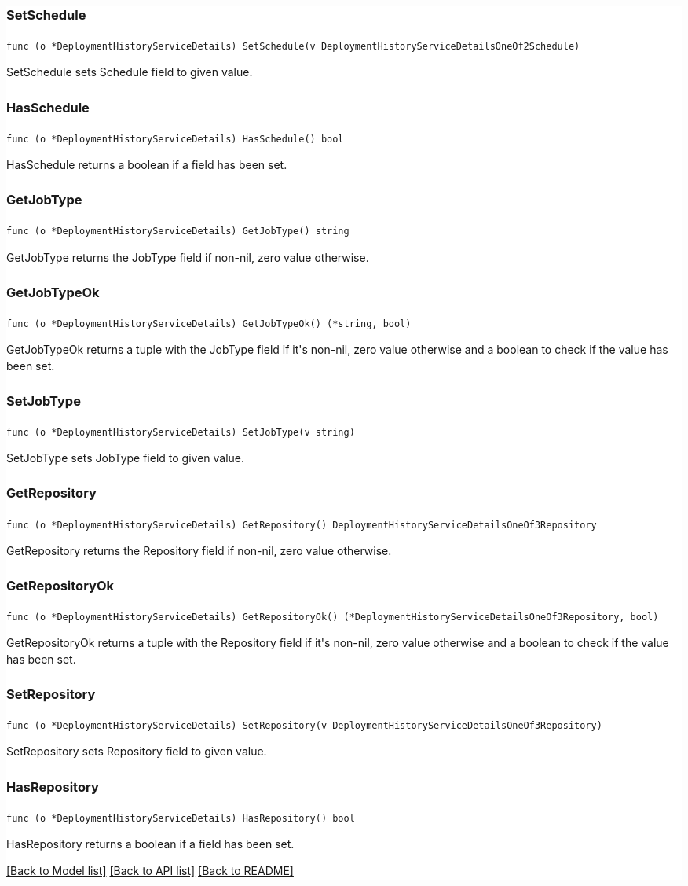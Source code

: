 ### SetSchedule

`func (o *DeploymentHistoryServiceDetails) SetSchedule(v DeploymentHistoryServiceDetailsOneOf2Schedule)`

SetSchedule sets Schedule field to given value.

### HasSchedule

`func (o *DeploymentHistoryServiceDetails) HasSchedule() bool`

HasSchedule returns a boolean if a field has been set.

### GetJobType

`func (o *DeploymentHistoryServiceDetails) GetJobType() string`

GetJobType returns the JobType field if non-nil, zero value otherwise.

### GetJobTypeOk

`func (o *DeploymentHistoryServiceDetails) GetJobTypeOk() (*string, bool)`

GetJobTypeOk returns a tuple with the JobType field if it's non-nil, zero value otherwise
and a boolean to check if the value has been set.

### SetJobType

`func (o *DeploymentHistoryServiceDetails) SetJobType(v string)`

SetJobType sets JobType field to given value.


### GetRepository

`func (o *DeploymentHistoryServiceDetails) GetRepository() DeploymentHistoryServiceDetailsOneOf3Repository`

GetRepository returns the Repository field if non-nil, zero value otherwise.

### GetRepositoryOk

`func (o *DeploymentHistoryServiceDetails) GetRepositoryOk() (*DeploymentHistoryServiceDetailsOneOf3Repository, bool)`

GetRepositoryOk returns a tuple with the Repository field if it's non-nil, zero value otherwise
and a boolean to check if the value has been set.

### SetRepository

`func (o *DeploymentHistoryServiceDetails) SetRepository(v DeploymentHistoryServiceDetailsOneOf3Repository)`

SetRepository sets Repository field to given value.

### HasRepository

`func (o *DeploymentHistoryServiceDetails) HasRepository() bool`

HasRepository returns a boolean if a field has been set.


[[Back to Model list]](../README.md#documentation-for-models) [[Back to API list]](../README.md#documentation-for-api-endpoints) [[Back to README]](../README.md)


